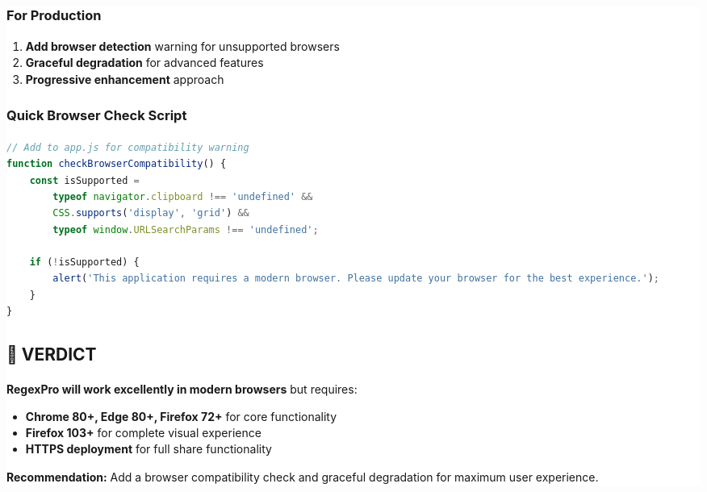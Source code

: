 ### **For Production**
1. **Add browser detection** warning for unsupported browsers
2. **Graceful degradation** for advanced features
3. **Progressive enhancement** approach

### **Quick Browser Check Script**
```javascript
// Add to app.js for compatibility warning
function checkBrowserCompatibility() {
    const isSupported = 
        typeof navigator.clipboard !== 'undefined' &&
        CSS.supports('display', 'grid') &&
        typeof window.URLSearchParams !== 'undefined';
    
    if (!isSupported) {
        alert('This application requires a modern browser. Please update your browser for the best experience.');
    }
}
```

## 🎯 VERDICT

**RegexPro will work excellently in modern browsers** but requires:
- **Chrome 80+, Edge 80+, Firefox 72+** for core functionality
- **Firefox 103+** for complete visual experience
- **HTTPS deployment** for full share functionality

**Recommendation:** Add a browser compatibility check and graceful degradation for maximum user experience.